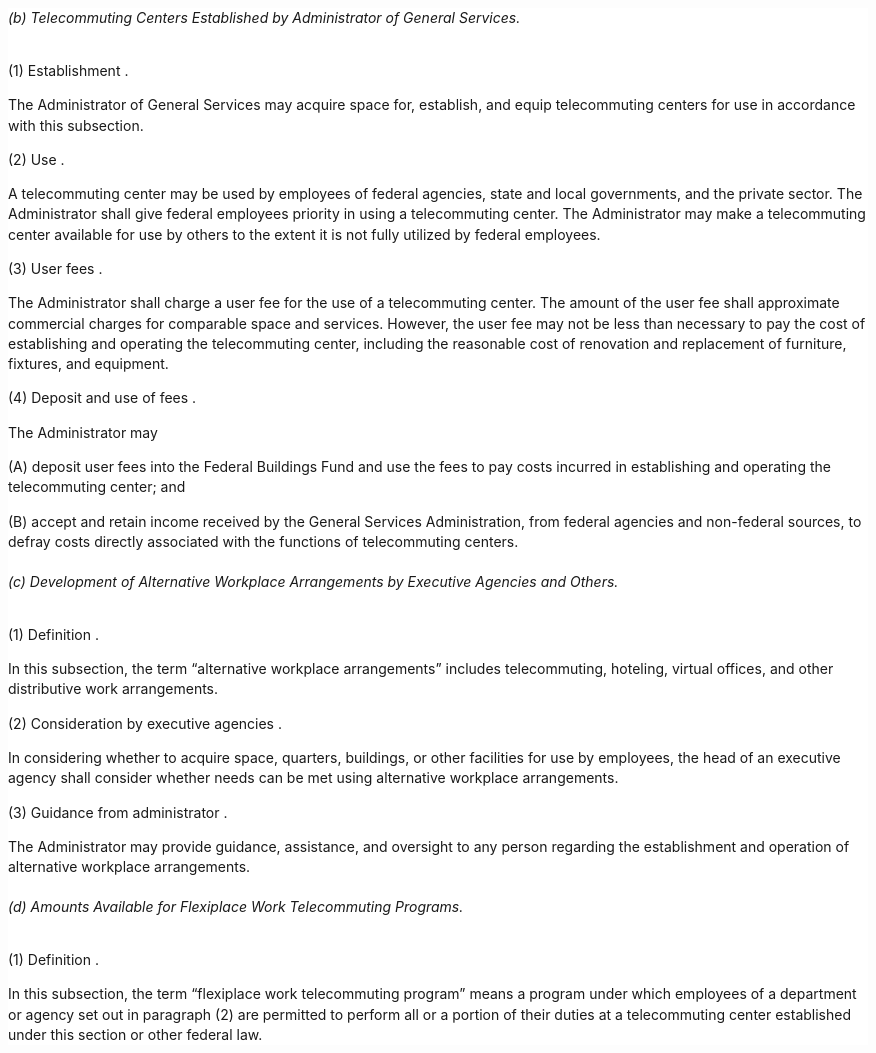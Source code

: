 ###### (b) Telecommuting Centers Established by Administrator of General Services.

(1) Establishment .

The Administrator of General Services may acquire space for, establish, and equip telecommuting centers for use in accordance with this subsection.

(2) Use .

A telecommuting center may be used by employees of federal agencies, state and local governments, and the private sector. The Administrator shall give federal employees priority in using a telecommuting center. The Administrator may make a telecommuting center available for use by others to the extent it is not fully utilized by federal employees.

(3) User fees .

The Administrator shall charge a user fee for the use of a telecommuting center. The amount of the user fee shall approximate commercial charges for comparable space and services. However, the user fee may not be less than necessary to pay the cost of establishing and operating the telecommuting center, including the reasonable cost of renovation and replacement of furniture, fixtures, and equipment.

(4) Deposit and use of fees .

The Administrator may

(A) deposit user fees into the Federal Buildings Fund and use the fees to pay costs incurred in establishing and operating the telecommuting center; and

(B) accept and retain income received by the General Services Administration, from federal agencies and non-federal sources, to defray costs directly associated with the functions of telecommuting centers.

###### (c) Development of Alternative Workplace Arrangements by Executive Agencies and Others.

(1) Definition .

In this subsection, the term “alternative workplace arrangements” includes telecommuting, hoteling, virtual offices, and other distributive work arrangements.

(2) Consideration by executive agencies .

In considering whether to acquire space, quarters, buildings, or other facilities for use by employees, the head of an executive agency shall consider whether needs can be met using alternative workplace arrangements.

(3) Guidance from administrator .

The Administrator may provide guidance, assistance, and oversight to any person regarding the establishment and operation of alternative workplace arrangements.

###### (d) Amounts Available for Flexiplace Work Telecommuting Programs.

(1) Definition .

In this subsection, the term “flexiplace work telecommuting program” means a program under which employees of a department or agency set out in paragraph (2) are permitted to perform all or a portion of their duties at a telecommuting center established under this section or other federal law.
